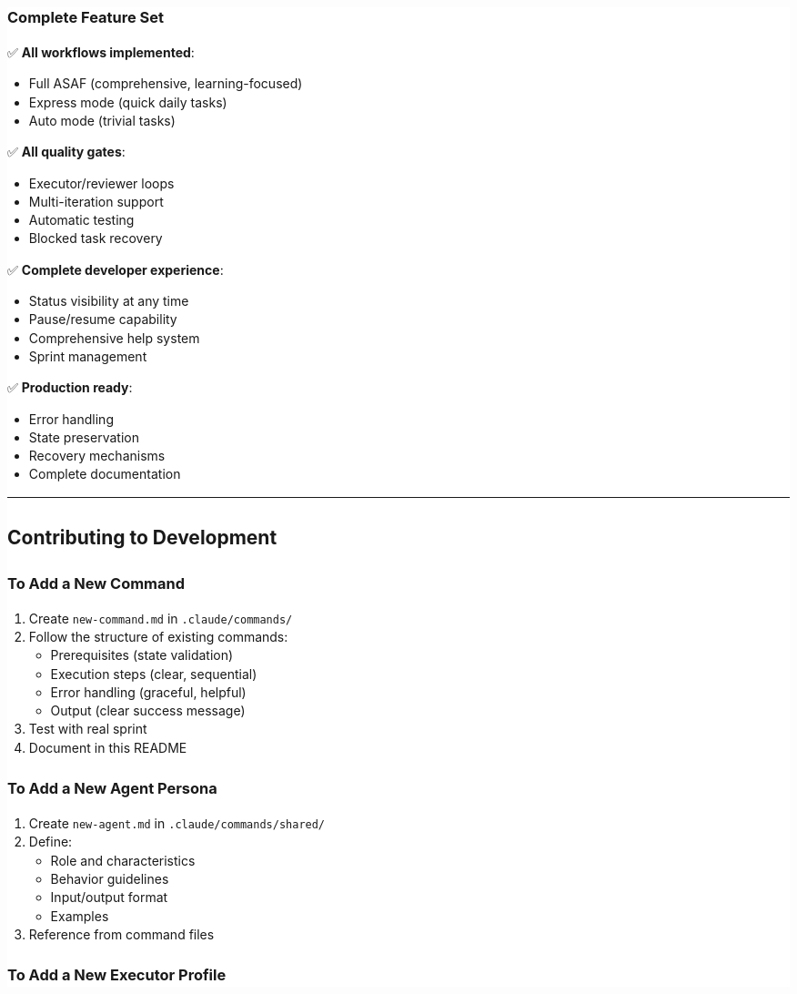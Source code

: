 ### Complete Feature Set

✅ **All workflows implemented**:
- Full ASAF (comprehensive, learning-focused)
- Express mode (quick daily tasks)
- Auto mode (trivial tasks)

✅ **All quality gates**:
- Executor/reviewer loops
- Multi-iteration support
- Automatic testing
- Blocked task recovery

✅ **Complete developer experience**:
- Status visibility at any time
- Pause/resume capability
- Comprehensive help system
- Sprint management

✅ **Production ready**:
- Error handling
- State preservation
- Recovery mechanisms
- Complete documentation

---

## Contributing to Development

### To Add a New Command

1. Create `new-command.md` in `.claude/commands/`
2. Follow the structure of existing commands:
   - Prerequisites (state validation)
   - Execution steps (clear, sequential)
   - Error handling (graceful, helpful)
   - Output (clear success message)
3. Test with real sprint
4. Document in this README

### To Add a New Agent Persona

1. Create `new-agent.md` in `.claude/commands/shared/`
2. Define:
   - Role and characteristics
   - Behavior guidelines
   - Input/output format
   - Examples
3. Reference from command files

### To Add a New Executor Profile
